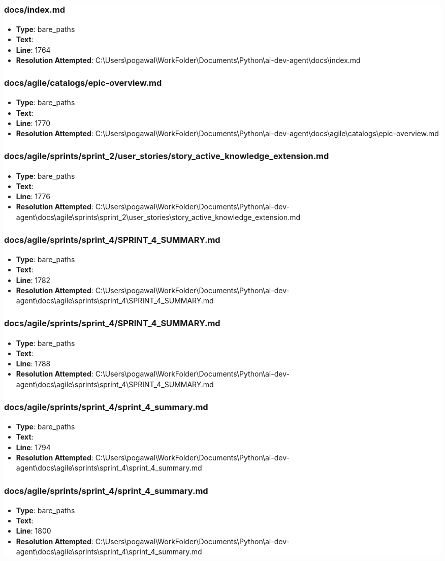 ### docs/index.md
- **Type**: bare_paths
- **Text**: 
- **Line**: 1764
- **Resolution Attempted**: C:\Users\pogawal\WorkFolder\Documents\Python\ai-dev-agent\docs\index.md

### docs/agile/catalogs/epic-overview.md
- **Type**: bare_paths
- **Text**: 
- **Line**: 1770
- **Resolution Attempted**: C:\Users\pogawal\WorkFolder\Documents\Python\ai-dev-agent\docs\agile\catalogs\epic-overview.md

### docs/agile/sprints/sprint_2/user_stories/story_active_knowledge_extension.md
- **Type**: bare_paths
- **Text**: 
- **Line**: 1776
- **Resolution Attempted**: C:\Users\pogawal\WorkFolder\Documents\Python\ai-dev-agent\docs\agile\sprints\sprint_2\user_stories\story_active_knowledge_extension.md

### docs/agile/sprints/sprint_4/SPRINT_4_SUMMARY.md
- **Type**: bare_paths
- **Text**: 
- **Line**: 1782
- **Resolution Attempted**: C:\Users\pogawal\WorkFolder\Documents\Python\ai-dev-agent\docs\agile\sprints\sprint_4\SPRINT_4_SUMMARY.md

### docs/agile/sprints/sprint_4/SPRINT_4_SUMMARY.md
- **Type**: bare_paths
- **Text**: 
- **Line**: 1788
- **Resolution Attempted**: C:\Users\pogawal\WorkFolder\Documents\Python\ai-dev-agent\docs\agile\sprints\sprint_4\SPRINT_4_SUMMARY.md

### docs/agile/sprints/sprint_4/sprint_4_summary.md
- **Type**: bare_paths
- **Text**: 
- **Line**: 1794
- **Resolution Attempted**: C:\Users\pogawal\WorkFolder\Documents\Python\ai-dev-agent\docs\agile\sprints\sprint_4\sprint_4_summary.md

### docs/agile/sprints/sprint_4/sprint_4_summary.md
- **Type**: bare_paths
- **Text**: 
- **Line**: 1800
- **Resolution Attempted**: C:\Users\pogawal\WorkFolder\Documents\Python\ai-dev-agent\docs\agile\sprints\sprint_4\sprint_4_summary.md
